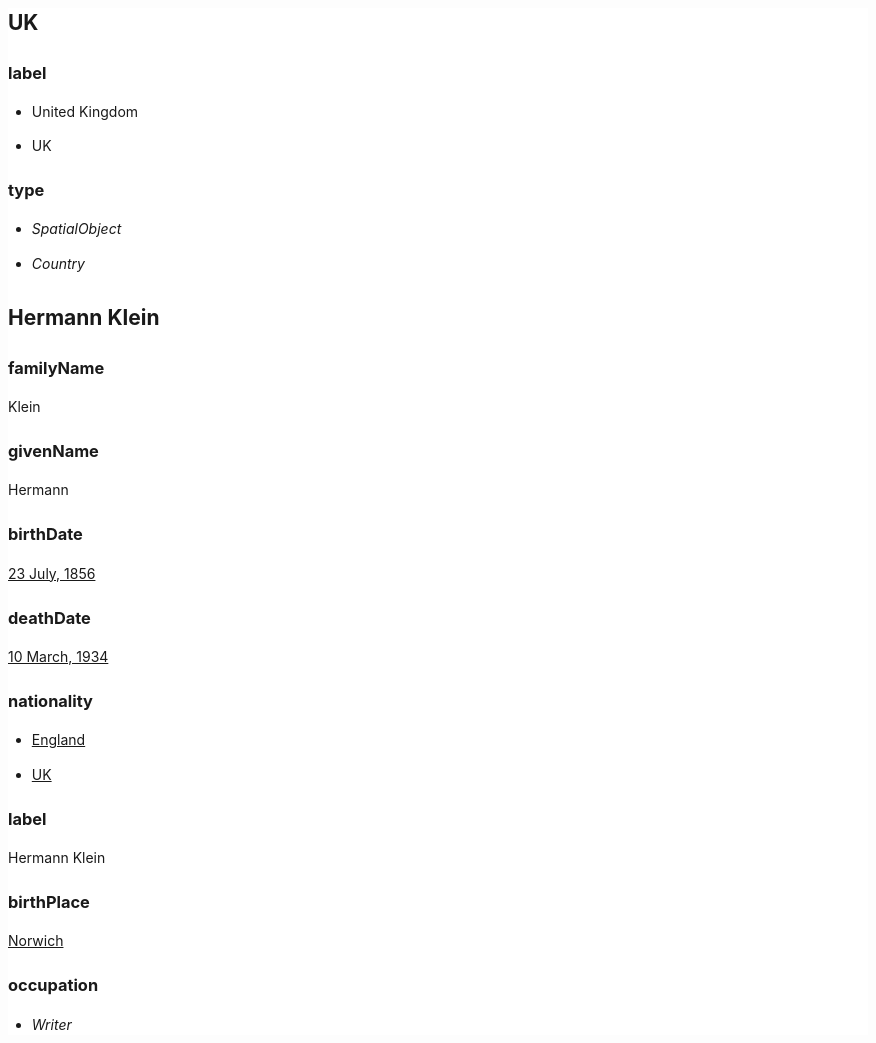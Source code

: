 ## UK

### label

 - United Kingdom

 - UK

### type

 - *SpatialObject*

 - *Country*

## Hermann Klein

### familyName


Klein

### givenName


Hermann

### birthDate


[23 July, 1856](#23-July-1856)

### deathDate


[10 March, 1934](#10-March-1934)

### nationality

 - [England](#England)

 - [UK](#UK)

### label


Hermann Klein

### birthPlace


[Norwich](#Norwich)

### occupation

 - *Writer*
